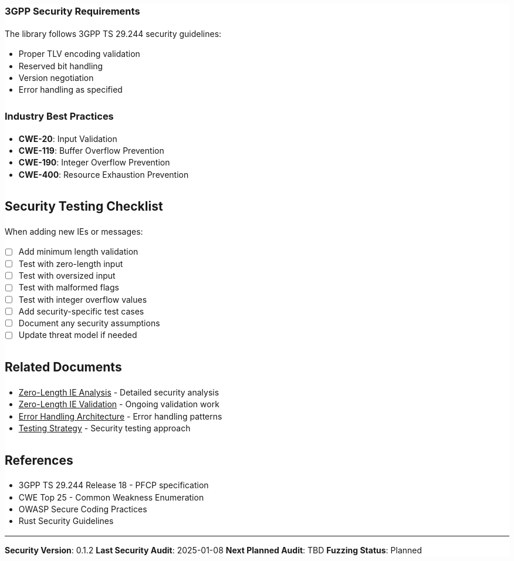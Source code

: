 ### 3GPP Security Requirements

The library follows 3GPP TS 29.244 security guidelines:
- Proper TLV encoding validation
- Reserved bit handling
- Version negotiation
- Error handling as specified

### Industry Best Practices

- **CWE-20**: Input Validation
- **CWE-119**: Buffer Overflow Prevention
- **CWE-190**: Integer Overflow Prevention
- **CWE-400**: Resource Exhaustion Prevention

## Security Testing Checklist

When adding new IEs or messages:

- [ ] Add minimum length validation
- [ ] Test with zero-length input
- [ ] Test with oversized input
- [ ] Test with malformed flags
- [ ] Test with integer overflow values
- [ ] Add security-specific test cases
- [ ] Document any security assumptions
- [ ] Update threat model if needed

## Related Documents

- [Zero-Length IE Analysis](../analysis/completed/zero-length-ie-analysis.md) - Detailed security analysis
- [Zero-Length IE Validation](../analysis/ongoing/zero-length-ie-validation.md) - Ongoing validation work
- [Error Handling Architecture](error-handling.md) - Error handling patterns
- [Testing Strategy](testing-strategy.md) - Security testing approach

## References

- 3GPP TS 29.244 Release 18 - PFCP specification
- CWE Top 25 - Common Weakness Enumeration
- OWASP Secure Coding Practices
- Rust Security Guidelines

---

**Security Version**: 0.1.2
**Last Security Audit**: 2025-01-08
**Next Planned Audit**: TBD
**Fuzzing Status**: Planned
